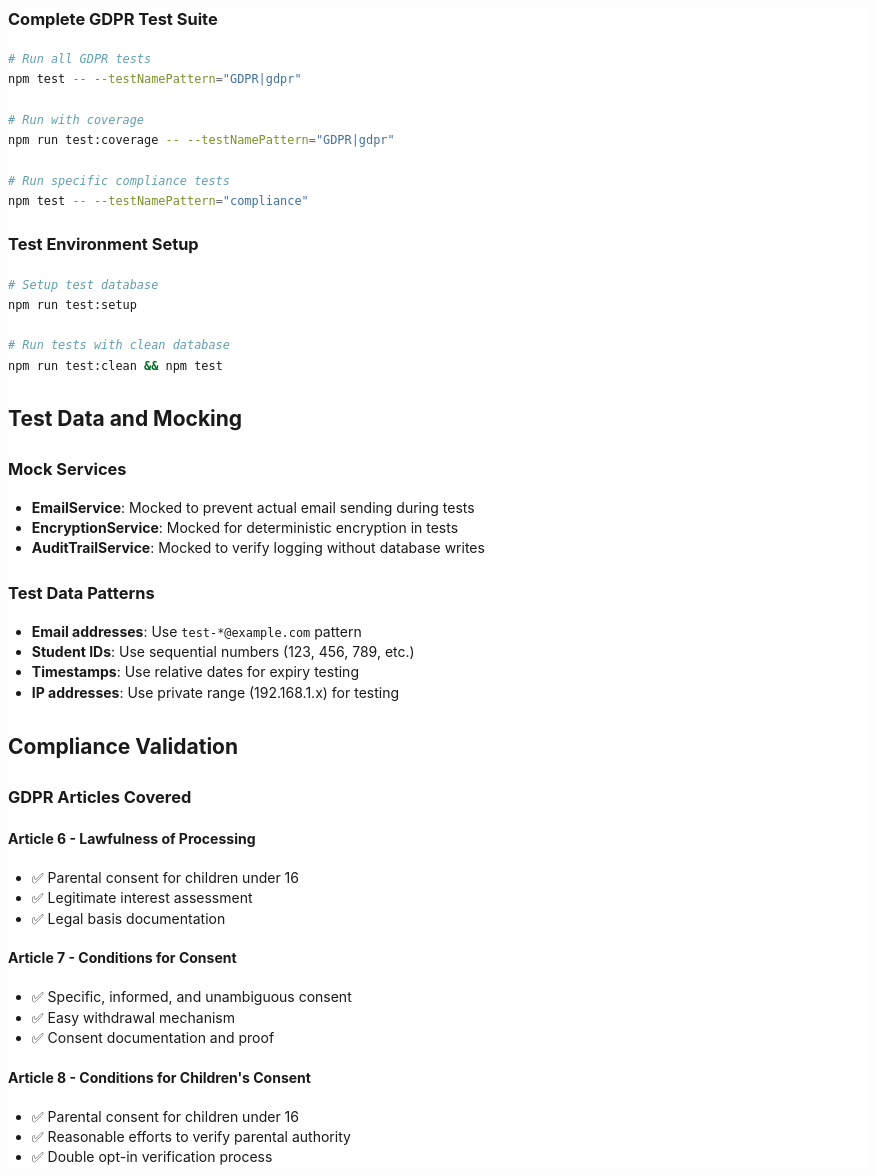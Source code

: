 ### Complete GDPR Test Suite
```bash
# Run all GDPR tests
npm test -- --testNamePattern="GDPR|gdpr"

# Run with coverage
npm run test:coverage -- --testNamePattern="GDPR|gdpr"

# Run specific compliance tests
npm test -- --testNamePattern="compliance"
```

### Test Environment Setup
```bash
# Setup test database
npm run test:setup

# Run tests with clean database
npm run test:clean && npm test
```

## Test Data and Mocking

### Mock Services
- **EmailService**: Mocked to prevent actual email sending during tests
- **EncryptionService**: Mocked for deterministic encryption in tests
- **AuditTrailService**: Mocked to verify logging without database writes

### Test Data Patterns
- **Email addresses**: Use `test-*@example.com` pattern
- **Student IDs**: Use sequential numbers (123, 456, 789, etc.)
- **Timestamps**: Use relative dates for expiry testing
- **IP addresses**: Use private range (192.168.1.x) for testing

## Compliance Validation

### GDPR Articles Covered

#### Article 6 - Lawfulness of Processing
- ✅ Parental consent for children under 16
- ✅ Legitimate interest assessment
- ✅ Legal basis documentation

#### Article 7 - Conditions for Consent
- ✅ Specific, informed, and unambiguous consent
- ✅ Easy withdrawal mechanism
- ✅ Consent documentation and proof

#### Article 8 - Conditions for Children's Consent
- ✅ Parental consent for children under 16
- ✅ Reasonable efforts to verify parental authority
- ✅ Double opt-in verification process
